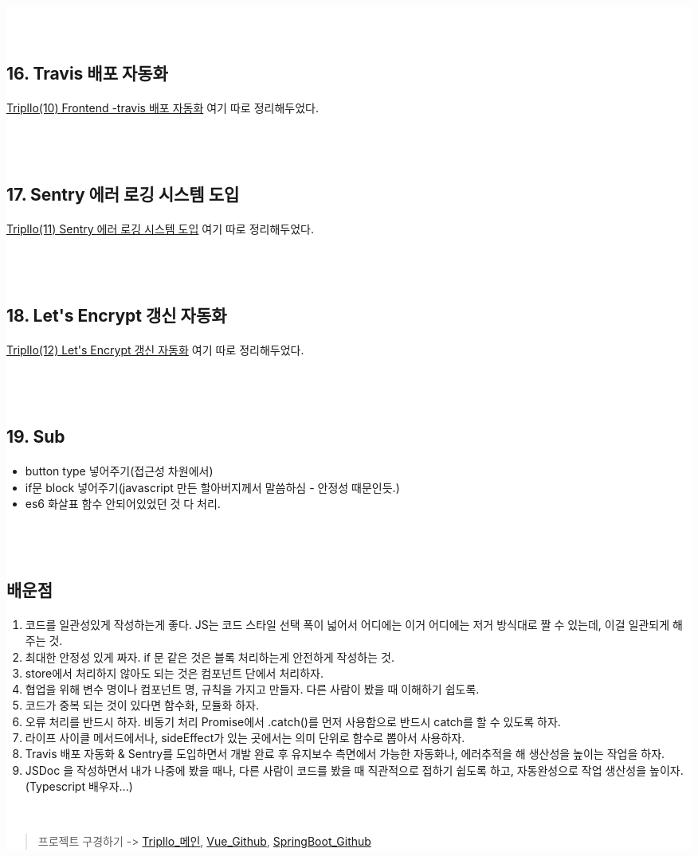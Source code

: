 <br/>

<br/>

## 16. Travis 배포 자동화

[Tripllo(10) Frontend -travis 배포 자동화](https://pozafly.github.io/tripllo/(10)travis-auto-deploy/) 여기 따로 정리해두었다.

<br/>

<br/>

## 17. Sentry 에러 로깅 시스템 도입

[Tripllo(11) Sentry 에러 로깅 시스템 도입](https://pozafly.github.io/tripllo/(11)Sentry-error-system/) 여기 따로 정리해두었다.

<br/>

<br/>

## 18. Let's Encrypt 갱신 자동화

[Tripllo(12) Let's Encrypt 갱신 자동화](https://pozafly.github.io/tripllo/(12)Let's-Encrypt-automation/) 여기 따로 정리해두었다.

<br/>

<br/>

## 19. Sub

- button type 넣어주기(접근성 차원에서)
- if문 block 넣어주기(javascript 만든 할아버지께서 말씀하심 - 안정성 때문인듯.)
- es6 화살표 함수 안되어있었던 것 다 처리.

<br/>

<br/>

## 배운점

1. 코드를 일관성있게 작성하는게 좋다. JS는 코드 스타일 선택 폭이 넓어서 어디에는 이거 어디에는 저거 방식대로 짤 수 있는데, 이걸 일관되게 해주는 것.
2. 최대한 안정성 있게 짜자. if 문 같은 것은 블록 처리하는게 안전하게 작성하는 것.
3. store에서 처리하지 않아도 되는 것은 컴포넌트 단에서 처리하자.
4. 협업을 위해 변수 명이나 컴포넌트 명, 규칙을 가지고 만들자. 다른 사람이 봤을 때 이해하기 쉽도록.
5. 코드가 중복 되는 것이 있다면 함수화, 모듈화 하자.
6. 오류 처리를 반드시 하자. 비동기 처리 Promise에서 .catch()를 먼저 사용함으로 반드시 catch를 할 수 있도록 하자.
7. 라이프 사이클 메서드에서나, sideEffect가 있는 곳에서는 의미 단위로 함수로 뽑아서 사용하자.
8. Travis 배포 자동화 & Sentry를 도입하면서 개발 완료 후 유지보수 측면에서 가능한 자동화나, 에러추적을 해 생산성을 높이는 작업을 하자.
9. JSDoc 을 작성하면서 내가 나중에 봤을 때나, 다른 사람이 코드를 봤을 때 직관적으로 접하기 쉽도록 하고, 자동완성으로 작업 생산성을 높이자. (Typescript 배우자...)

<br/>

> 프로젝트 구경하기 -> [Tripllo\_메인](https://tripllo.tech), [Vue_Github](https://github.com/pozafly/tripllo_vue), [SpringBoot_Github](https://github.com/pozafly/tripllo_springBoot)